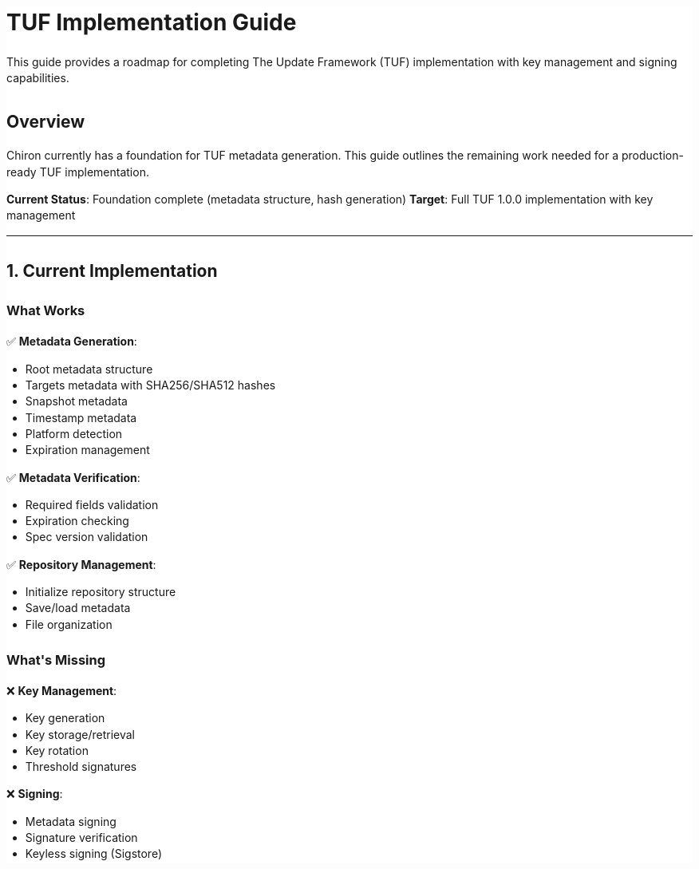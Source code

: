 # TUF Implementation Guide

This guide provides a roadmap for completing The Update Framework (TUF) implementation with key management and signing capabilities.

## Overview

Chiron currently has a foundation for TUF metadata generation. This guide outlines the remaining work needed for a production-ready TUF implementation.

**Current Status**: Foundation complete (metadata structure, hash generation)
**Target**: Full TUF 1.0.0 implementation with key management

---

## 1. Current Implementation

### What Works

✅ **Metadata Generation**:

- Root metadata structure
- Targets metadata with SHA256/SHA512 hashes
- Snapshot metadata
- Timestamp metadata
- Platform detection
- Expiration management

✅ **Metadata Verification**:

- Required fields validation
- Expiration checking
- Spec version validation

✅ **Repository Management**:

- Initialize repository structure
- Save/load metadata
- File organization

### What's Missing

❌ **Key Management**:

- Key generation
- Key storage/retrieval
- Key rotation
- Threshold signatures

❌ **Signing**:

- Metadata signing
- Signature verification
- Keyless signing (Sigstore)
